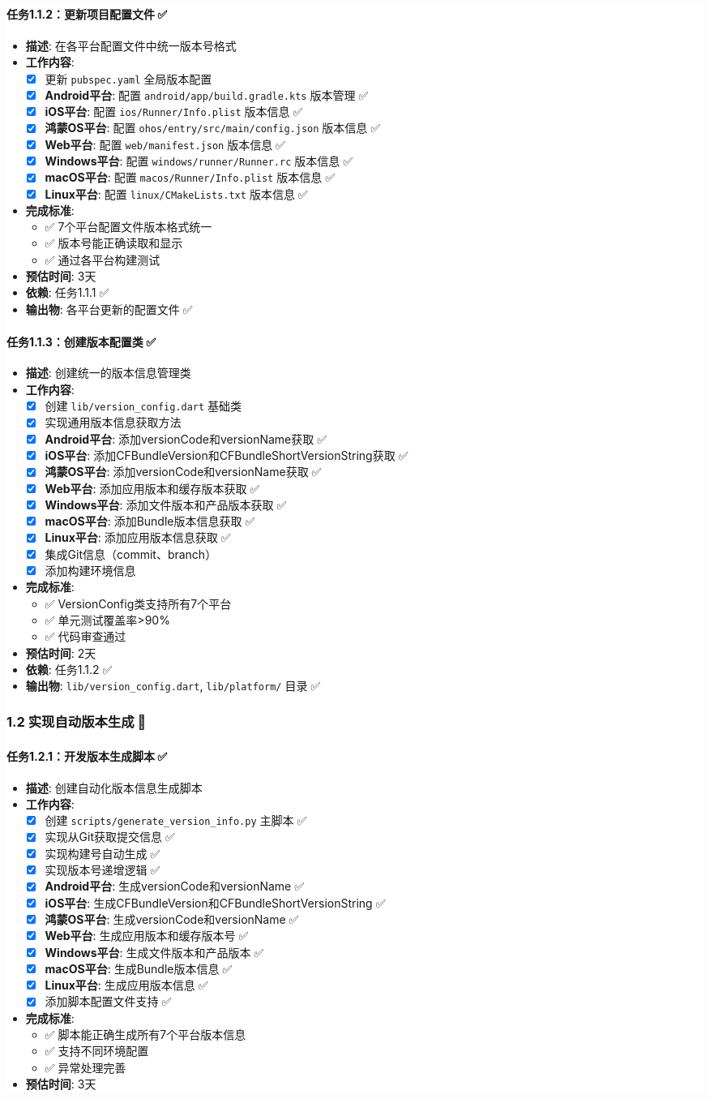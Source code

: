 #### 任务1.1.2：更新项目配置文件 ✅
- **描述**: 在各平台配置文件中统一版本号格式
- **工作内容**:
  - [x] 更新 `pubspec.yaml` 全局版本配置
  - [x] **Android平台**: 配置 `android/app/build.gradle.kts` 版本管理 ✅
  - [x] **iOS平台**: 配置 `ios/Runner/Info.plist` 版本信息 ✅
  - [x] **鸿蒙OS平台**: 配置 `ohos/entry/src/main/config.json` 版本信息 ✅
  - [x] **Web平台**: 配置 `web/manifest.json` 版本信息 ✅
  - [x] **Windows平台**: 配置 `windows/runner/Runner.rc` 版本信息 ✅
  - [x] **macOS平台**: 配置 `macos/Runner/Info.plist` 版本信息 ✅
  - [x] **Linux平台**: 配置 `linux/CMakeLists.txt` 版本信息 ✅
- **完成标准**:
  - ✅ 7个平台配置文件版本格式统一
  - ✅ 版本号能正确读取和显示
  - ✅ 通过各平台构建测试
- **预估时间**: 3天
- **依赖**: 任务1.1.1 ✅
- **输出物**: 各平台更新的配置文件 ✅

#### 任务1.1.3：创建版本配置类 ✅
- **描述**: 创建统一的版本信息管理类
- **工作内容**:
  - [x] 创建 `lib/version_config.dart` 基础类
  - [x] 实现通用版本信息获取方法
  - [x] **Android平台**: 添加versionCode和versionName获取 ✅
  - [x] **iOS平台**: 添加CFBundleVersion和CFBundleShortVersionString获取 ✅
  - [x] **鸿蒙OS平台**: 添加versionCode和versionName获取 ✅
  - [x] **Web平台**: 添加应用版本和缓存版本获取 ✅
  - [x] **Windows平台**: 添加文件版本和产品版本获取 ✅
  - [x] **macOS平台**: 添加Bundle版本信息获取 ✅
  - [x] **Linux平台**: 添加应用版本信息获取 ✅
  - [x] 集成Git信息（commit、branch）
  - [x] 添加构建环境信息
- **完成标准**:
  - ✅ VersionConfig类支持所有7个平台
  - ✅ 单元测试覆盖率>90%
  - ✅ 代码审查通过
- **预估时间**: 2天
- **依赖**: 任务1.1.2 ✅
- **输出物**: `lib/version_config.dart`, `lib/platform/` 目录 ✅

### 1.2 实现自动版本生成 🔄

#### 任务1.2.1：开发版本生成脚本 ✅
- **描述**: 创建自动化版本信息生成脚本
- **工作内容**:
  - [x] 创建 `scripts/generate_version_info.py` 主脚本 ✅
  - [x] 实现从Git获取提交信息 ✅
  - [x] 实现构建号自动生成 ✅
  - [x] 实现版本号递增逻辑 ✅
  - [x] **Android平台**: 生成versionCode和versionName ✅
  - [x] **iOS平台**: 生成CFBundleVersion和CFBundleShortVersionString ✅
  - [x] **鸿蒙OS平台**: 生成versionCode和versionName ✅
  - [x] **Web平台**: 生成应用版本和缓存版本号 ✅
  - [x] **Windows平台**: 生成文件版本和产品版本 ✅
  - [x] **macOS平台**: 生成Bundle版本信息 ✅
  - [x] **Linux平台**: 生成应用版本信息 ✅
  - [x] 添加脚本配置文件支持 ✅
- **完成标准**:
  - ✅ 脚本能正确生成所有7个平台版本信息
  - ✅ 支持不同环境配置
  - ✅ 异常处理完善
- **预估时间**: 3天